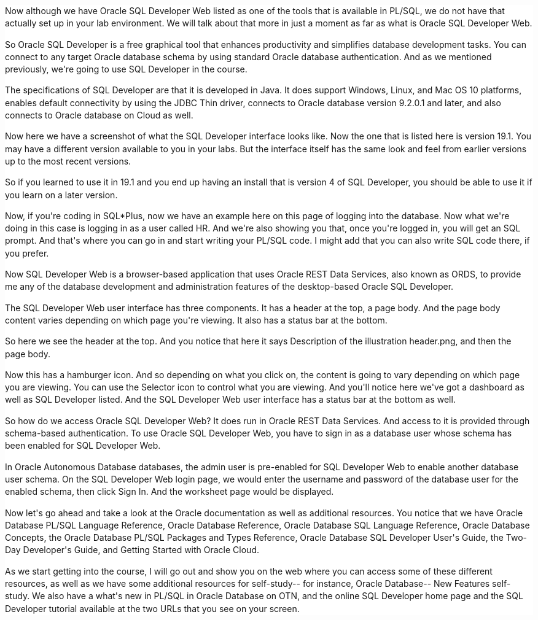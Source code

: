 Now although we have Oracle SQL Developer Web listed as one of the tools that is available in PL/SQL, we do not have that actually set up in your lab environment. We will talk about that more in just a moment as far as what is Oracle SQL Developer Web.

So Oracle SQL Developer is a free graphical tool that enhances productivity and simplifies database development tasks. You can connect to any target Oracle database schema by using standard Oracle database authentication. And as we mentioned previously, we're going to use SQL Developer in the course.

The specifications of SQL Developer are that it is developed in Java. It does support Windows, Linux, and Mac OS 10 platforms, enables default connectivity by using the JDBC Thin driver, connects to Oracle database version 9.2.0.1 and later, and also connects to Oracle database on Cloud as well.

Now here we have a screenshot of what the SQL Developer interface looks like. Now the one that is listed here is version 19.1. You may have a different version available to you in your labs. But the interface itself has the same look and feel from earlier versions up to the most recent versions.

So if you learned to use it in 19.1 and you end up having an install that is version 4 of SQL Developer, you should be able to use it if you learn on a later version.

Now, if you're coding in SQL*Plus, now we have an example here on this page of logging into the database. Now what we're doing in this case is logging in as a user called HR. And we're also showing you that, once you're logged in, you will get an SQL prompt. And that's where you can go in and start writing your PL/SQL code. I might add that you can also write SQL code there, if you prefer.

Now SQL Developer Web is a browser-based application that uses Oracle REST Data Services, also known as ORDS, to provide me any of the database development and administration features of the desktop-based Oracle SQL Developer.

The SQL Developer Web user interface has three components. It has a header at the top, a page body. And the page body content varies depending on which page you're viewing. It also has a status bar at the bottom.

So here we see the header at the top. And you notice that here it says Description of the illustration header.png, and then the page body.

Now this has a hamburger icon. And so depending on what you click on, the content is going to vary depending on which page you are viewing. You can use the Selector icon to control what you are viewing. And you'll notice here we've got a dashboard as well as SQL Developer listed. And the SQL Developer Web user interface has a status bar at the bottom as well.

So how do we access Oracle SQL Developer Web? It does run in Oracle REST Data Services. And access to it is provided through schema-based authentication. To use Oracle SQL Developer Web, you have to sign in as a database user whose schema has been enabled for SQL Developer Web.

In Oracle Autonomous Database databases, the admin user is pre-enabled for SQL Developer Web to enable another database user schema. On the SQL Developer Web login page, we would enter the username and password of the database user for the enabled schema, then click Sign In. And the worksheet page would be displayed.

Now let's go ahead and take a look at the Oracle documentation as well as additional resources. You notice that we have Oracle Database PL/SQL Language Reference, Oracle Database Reference, Oracle Database SQL Language Reference, Oracle Database Concepts, the Oracle Database PL/SQL Packages and Types Reference, Oracle Database SQL Developer User's Guide, the Two-Day Developer's Guide, and Getting Started with Oracle Cloud.

As we start getting into the course, I will go out and show you on the web where you can access some of these different resources, as well as we have some additional resources for self-study-- for instance, Oracle Database-- New Features self-study. We also have a what's new in PL/SQL in Oracle Database on OTN, and the online SQL Developer home page and the SQL Developer tutorial available at the two URLs that you see on your screen.
